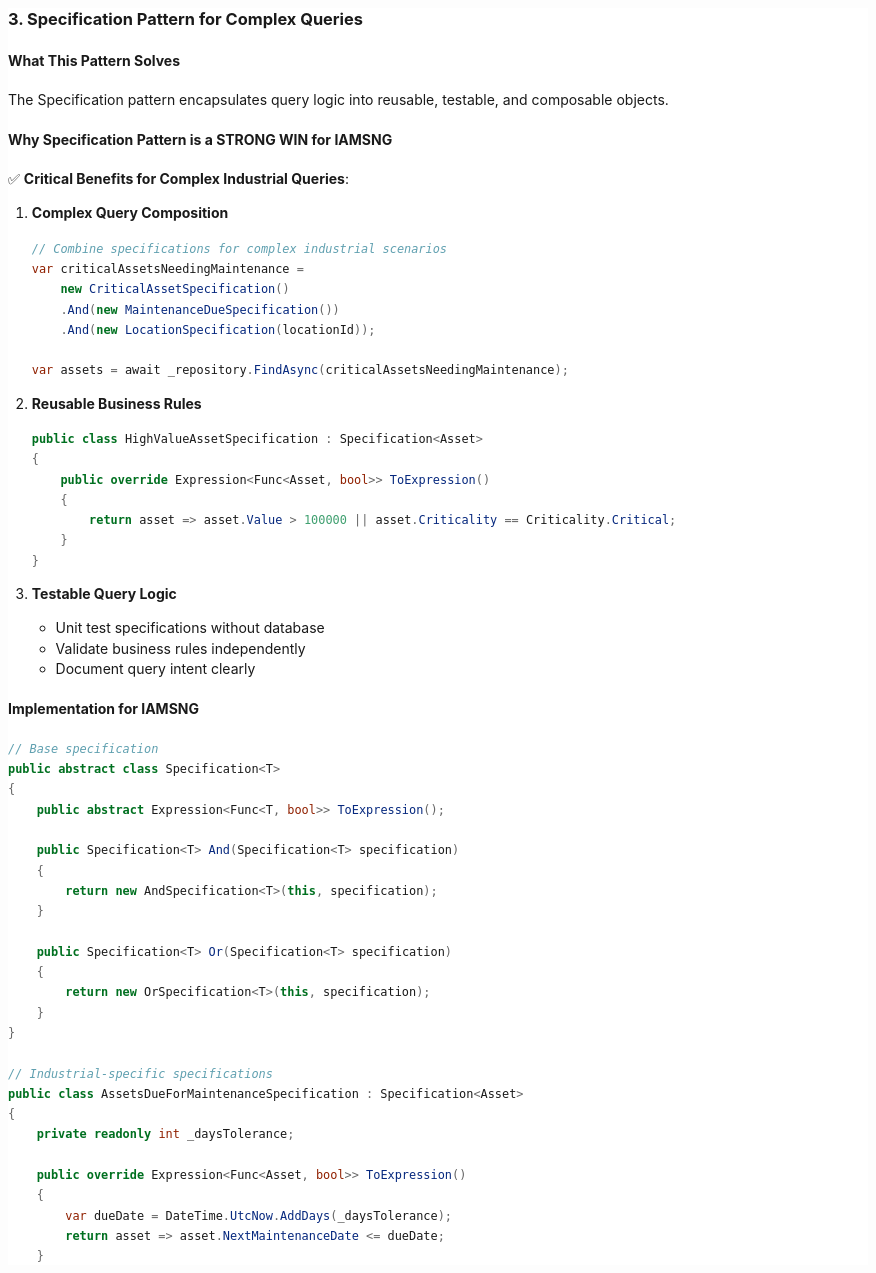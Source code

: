 
### 3. Specification Pattern for Complex Queries

#### What This Pattern Solves

The Specification pattern encapsulates query logic into reusable, testable, and composable objects.

#### Why Specification Pattern is a STRONG WIN for IAMSNG

✅ **Critical Benefits for Complex Industrial Queries**:

1. **Complex Query Composition**
   ```csharp
   // Combine specifications for complex industrial scenarios
   var criticalAssetsNeedingMaintenance = 
       new CriticalAssetSpecification()
       .And(new MaintenanceDueSpecification())
       .And(new LocationSpecification(locationId));
   
   var assets = await _repository.FindAsync(criticalAssetsNeedingMaintenance);
   ```

2. **Reusable Business Rules**
   ```csharp
   public class HighValueAssetSpecification : Specification<Asset>
   {
       public override Expression<Func<Asset, bool>> ToExpression()
       {
           return asset => asset.Value > 100000 || asset.Criticality == Criticality.Critical;
       }
   }
   ```

3. **Testable Query Logic**
   - Unit test specifications without database
   - Validate business rules independently
   - Document query intent clearly

#### Implementation for IAMSNG

```csharp
// Base specification
public abstract class Specification<T>
{
    public abstract Expression<Func<T, bool>> ToExpression();
    
    public Specification<T> And(Specification<T> specification)
    {
        return new AndSpecification<T>(this, specification);
    }
    
    public Specification<T> Or(Specification<T> specification)
    {
        return new OrSpecification<T>(this, specification);
    }
}

// Industrial-specific specifications
public class AssetsDueForMaintenanceSpecification : Specification<Asset>
{
    private readonly int _daysTolerance;
    
    public override Expression<Func<Asset, bool>> ToExpression()
    {
        var dueDate = DateTime.UtcNow.AddDays(_daysTolerance);
        return asset => asset.NextMaintenanceDate <= dueDate;
    }
```